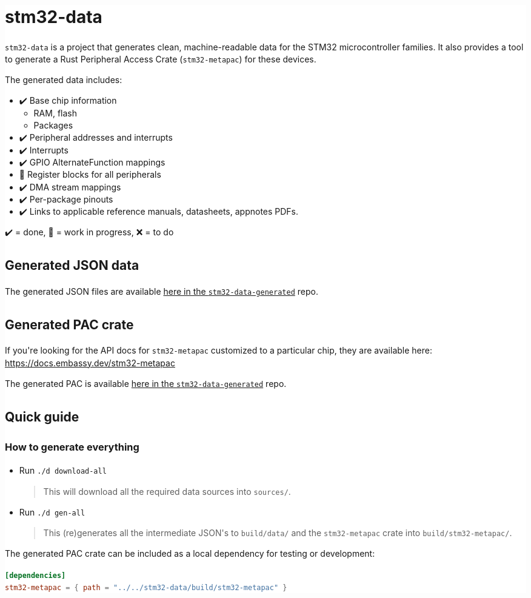 # stm32-data

`stm32-data` is a project that generates clean, machine-readable data for the STM32 microcontroller families. It also provides a tool to generate a Rust Peripheral Access Crate (`stm32-metapac`) for these devices.

The generated data includes:

- :heavy_check_mark: Base chip information
  - RAM, flash
  - Packages
- :heavy_check_mark: Peripheral addresses and interrupts
- :heavy_check_mark: Interrupts
- :heavy_check_mark: GPIO AlternateFunction mappings
- :construction: Register blocks for all peripherals
- :heavy_check_mark: DMA stream mappings
- :heavy_check_mark: Per-package pinouts
- :heavy_check_mark: Links to applicable reference manuals, datasheets, appnotes PDFs.

:heavy_check_mark: = done, :construction: = work in progress, :x: = to do

## Generated JSON data

The generated JSON files are available [here in the `stm32-data-generated`](https://github.com/embassy-rs/stm32-data-generated/blob/main/data) repo.

## Generated PAC crate

If you're looking for the API docs for `stm32-metapac` customized to a
particular chip, they are available here: https://docs.embassy.dev/stm32-metapac

The generated PAC is available [here in the `stm32-data-generated`](https://github.com/embassy-rs/stm32-data-generated/blob/main/stm32-metapac) repo.

## Quick guide

### How to generate everything

- Run `./d download-all`

  > This will download all the required data sources into `sources/`.

- Run `./d gen-all`

  > This (re)generates all the intermediate JSON's to `build/data/` and the `stm32-metapac` crate into `build/stm32-metapac/`.

The generated PAC crate can be included as a local dependency for testing or development:

```toml
[dependencies]
stm32-metapac = { path = "../../stm32-data/build/stm32-metapac" }
```
